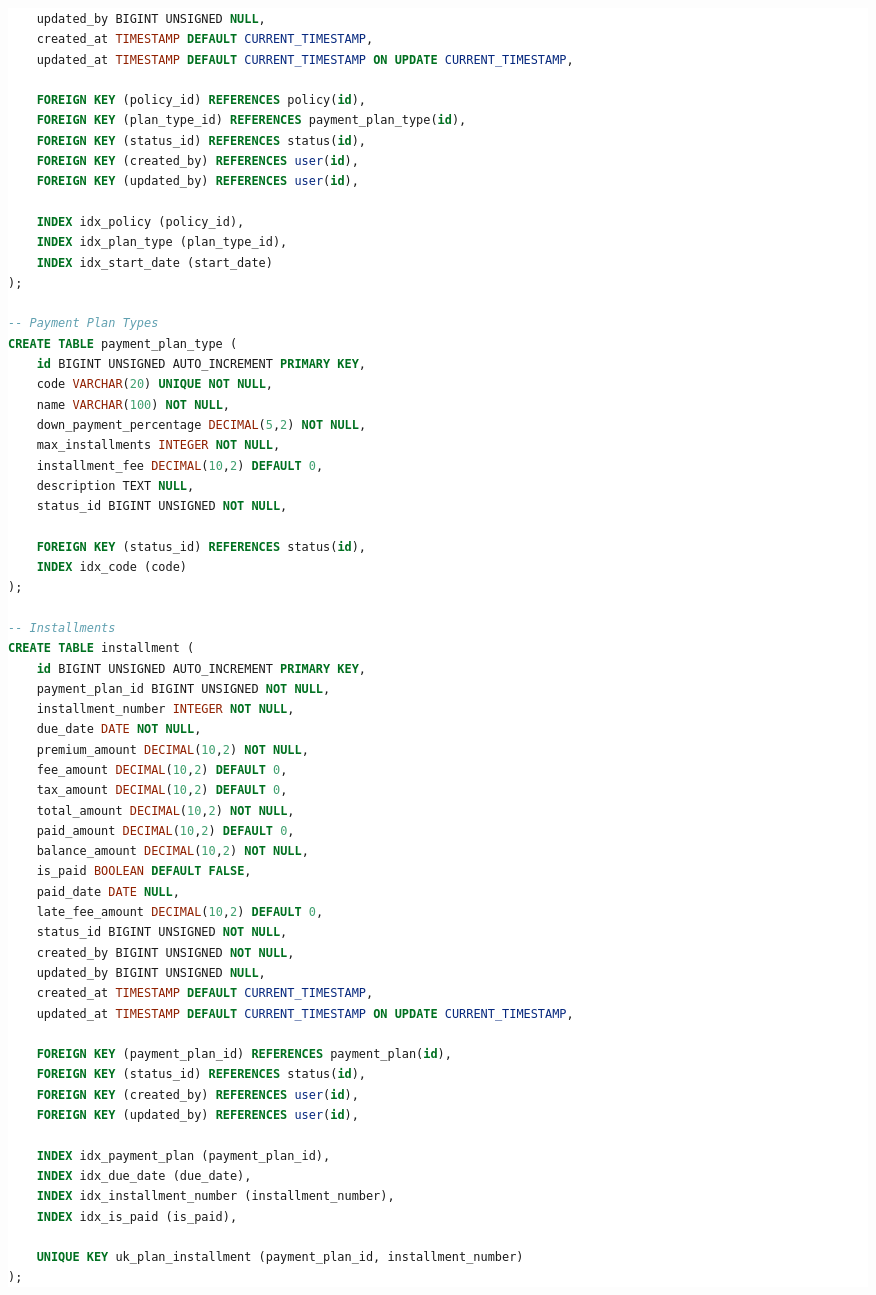 ```sql
    updated_by BIGINT UNSIGNED NULL,
    created_at TIMESTAMP DEFAULT CURRENT_TIMESTAMP,
    updated_at TIMESTAMP DEFAULT CURRENT_TIMESTAMP ON UPDATE CURRENT_TIMESTAMP,
    
    FOREIGN KEY (policy_id) REFERENCES policy(id),
    FOREIGN KEY (plan_type_id) REFERENCES payment_plan_type(id),
    FOREIGN KEY (status_id) REFERENCES status(id),
    FOREIGN KEY (created_by) REFERENCES user(id),
    FOREIGN KEY (updated_by) REFERENCES user(id),
    
    INDEX idx_policy (policy_id),
    INDEX idx_plan_type (plan_type_id),
    INDEX idx_start_date (start_date)
);

-- Payment Plan Types
CREATE TABLE payment_plan_type (
    id BIGINT UNSIGNED AUTO_INCREMENT PRIMARY KEY,
    code VARCHAR(20) UNIQUE NOT NULL,
    name VARCHAR(100) NOT NULL,
    down_payment_percentage DECIMAL(5,2) NOT NULL,
    max_installments INTEGER NOT NULL,
    installment_fee DECIMAL(10,2) DEFAULT 0,
    description TEXT NULL,
    status_id BIGINT UNSIGNED NOT NULL,
    
    FOREIGN KEY (status_id) REFERENCES status(id),
    INDEX idx_code (code)
);

-- Installments
CREATE TABLE installment (
    id BIGINT UNSIGNED AUTO_INCREMENT PRIMARY KEY,
    payment_plan_id BIGINT UNSIGNED NOT NULL,
    installment_number INTEGER NOT NULL,
    due_date DATE NOT NULL,
    premium_amount DECIMAL(10,2) NOT NULL,
    fee_amount DECIMAL(10,2) DEFAULT 0,
    tax_amount DECIMAL(10,2) DEFAULT 0,
    total_amount DECIMAL(10,2) NOT NULL,
    paid_amount DECIMAL(10,2) DEFAULT 0,
    balance_amount DECIMAL(10,2) NOT NULL,
    is_paid BOOLEAN DEFAULT FALSE,
    paid_date DATE NULL,
    late_fee_amount DECIMAL(10,2) DEFAULT 0,
    status_id BIGINT UNSIGNED NOT NULL,
    created_by BIGINT UNSIGNED NOT NULL,
    updated_by BIGINT UNSIGNED NULL,
    created_at TIMESTAMP DEFAULT CURRENT_TIMESTAMP,
    updated_at TIMESTAMP DEFAULT CURRENT_TIMESTAMP ON UPDATE CURRENT_TIMESTAMP,
    
    FOREIGN KEY (payment_plan_id) REFERENCES payment_plan(id),
    FOREIGN KEY (status_id) REFERENCES status(id),
    FOREIGN KEY (created_by) REFERENCES user(id),
    FOREIGN KEY (updated_by) REFERENCES user(id),
    
    INDEX idx_payment_plan (payment_plan_id),
    INDEX idx_due_date (due_date),
    INDEX idx_installment_number (installment_number),
    INDEX idx_is_paid (is_paid),
    
    UNIQUE KEY uk_plan_installment (payment_plan_id, installment_number)
);
```